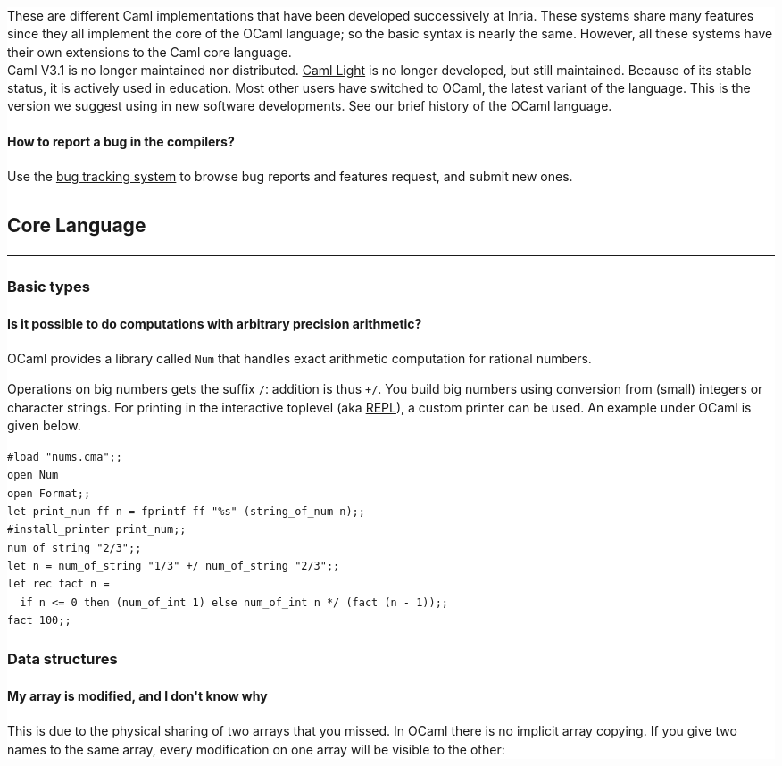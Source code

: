 These are different Caml implementations that have been developed
successively at Inria. These systems share many features since they all
implement the core of the OCaml language; so the basic syntax is nearly
the same. However, all these systems have their own extensions to the
Caml core language.<br />
Caml V3.1 is no longer maintained nor distributed. [Caml
Light](../caml-light/) is no longer developed, but still maintained.
Because of its stable status, it is actively used in education. Most
other users have switched to OCaml, the latest variant of the language.
This is the version we suggest using in new software developments. See
our brief [history](history.html) of the OCaml language.

#### How to report a bug in the compilers?

Use the [bug tracking system](http://caml.inria.fr/mantis/) to browse
bug reports and features request, and submit new ones.


## Core Language
* * *

###  Basic types
#### Is it possible to do computations with arbitrary precision arithmetic?

OCaml provides a library called `Num` that handles exact arithmetic computation
for rational numbers.

Operations on big numbers gets the suffix `/`: addition is thus `+/`.
You build big numbers using conversion from (small) integers or
character strings. For printing in the interactive toplevel (aka
[REPL](https://en.wikipedia.org/wiki/Read%E2%80%93eval%E2%80%93print_loop)),
a custom printer can be
used. An example under OCaml is given below.

```ocamltop
#load "nums.cma";;
open Num
open Format;;
let print_num ff n = fprintf ff "%s" (string_of_num n);;
#install_printer print_num;;
num_of_string "2/3";;
let n = num_of_string "1/3" +/ num_of_string "2/3";;
let rec fact n =
  if n <= 0 then (num_of_int 1) else num_of_int n */ (fact (n - 1));;
fact 100;;
```

###  Data structures
#### My array is modified, and I don't know why

This is due to the physical sharing of two arrays that you missed. In
OCaml there is no implicit array copying. If you give two names to the
same array, every modification on one array will be visible to the
other:
